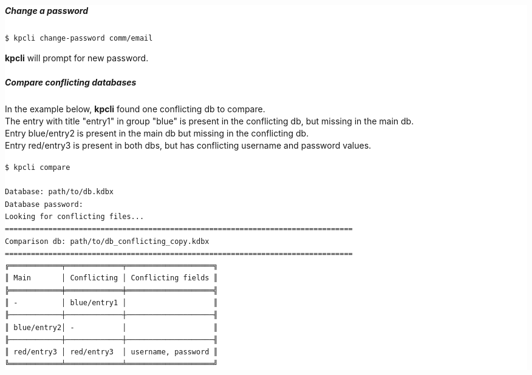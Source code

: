 
##### Change a password
```console
$ kpcli change-password comm/email
```
**kpcli** will prompt for new password.


##### Compare conflicting databases

In the example below, **kpcli** found one conflicting db to compare.  
The entry with title "entry1" in group "blue" is present in the conflicting db, but missing 
in the main db.  
Entry blue/entry2 is present in the main db but missing in the conflicting db.  
Entry red/entry3 is present in both dbs, but has conflicting username and password values.
```console
$ kpcli compare

Database: path/to/db.kdbx
Database password:
Looking for conflicting files...
================================================================================
Comparison db: path/to/db_conflicting_copy.kdbx
================================================================================
╔════════════╤═════════════╤════════════════════╗
║ Main       │ Conflicting │ Conflicting fields ║
╠════════════╪═════════════╪════════════════════╣
║ -          │ blue/entry1 │                    ║ 
╟────────────┼─────────────┼────────────────────╢
║ blue/entry2│ -           │                    ║
╟────────────┼─────────────┼────────────────────╢
║ red/entry3 │ red/entry3  │ username, password ║
╚════════════╧═════════════╧════════════════════╝
```



